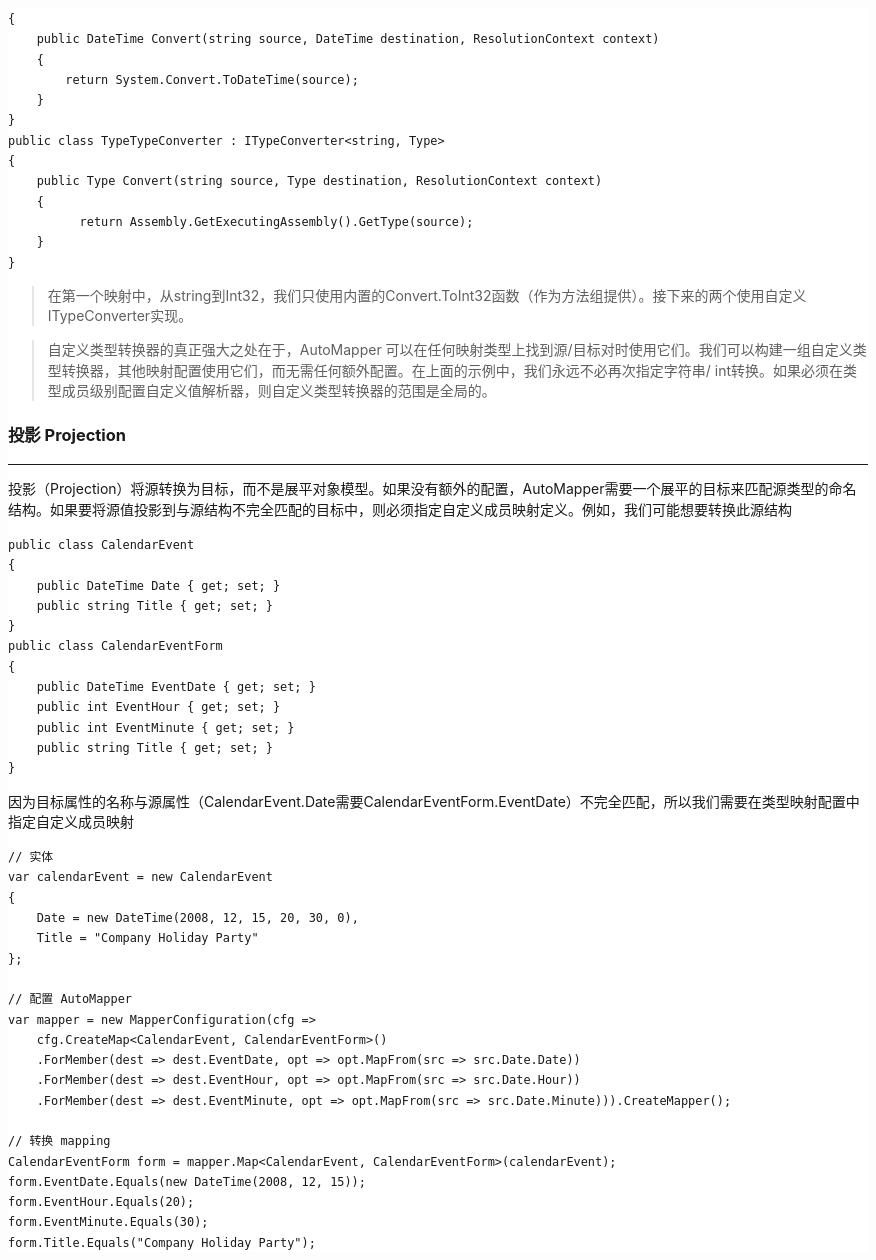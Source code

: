 ~~~
{
    public DateTime Convert(string source, DateTime destination, ResolutionContext context)
    {
        return System.Convert.ToDateTime(source);
    }
}
public class TypeTypeConverter : ITypeConverter<string, Type>
{
    public Type Convert(string source, Type destination, ResolutionContext context)
    {
          return Assembly.GetExecutingAssembly().GetType(source);
    }
}
~~~

> 在第一个映射中，从string到Int32，我们只使用内置的Convert.ToInt32函数（作为方法组提供）。接下来的两个使用自定义ITypeConverter实现。

> 自定义类型转换器的真正强大之处在于，AutoMapper 可以在任何映射类型上找到源/目标对时使用它们。我们可以构建一组自定义类型转换器，其他映射配置使用它们，而无需任何额外配置。在上面的示例中，我们永远不必再次指定字符串/ int转换。如果必须在类型成员级别配置自定义值解析器，则自定义类型转换器的范围是全局的。

### 投影 Projection
*********************************************************
投影（Projection）将源转换为目标，而不是展平对象模型。如果没有额外的配置，AutoMapper需要一个展平的目标来匹配源类型的命名结构。如果要将源值投影到与源结构不完全匹配的目标中，则必须指定自定义成员映射定义。例如，我们可能想要转换此源结构
~~~
public class CalendarEvent
{
    public DateTime Date { get; set; }
    public string Title { get; set; }
}
public class CalendarEventForm
{
    public DateTime EventDate { get; set; }
    public int EventHour { get; set; }
    public int EventMinute { get; set; }
    public string Title { get; set; }
}
~~~

因为目标属性的名称与源属性（CalendarEvent.Date需要CalendarEventForm.EventDate）不完全匹配，所以我们需要在类型映射配置中指定自定义成员映射
~~~
// 实体
var calendarEvent = new CalendarEvent
{
    Date = new DateTime(2008, 12, 15, 20, 30, 0),
    Title = "Company Holiday Party"
};

// 配置 AutoMapper
var mapper = new MapperConfiguration(cfg =>
    cfg.CreateMap<CalendarEvent, CalendarEventForm>()
    .ForMember(dest => dest.EventDate, opt => opt.MapFrom(src => src.Date.Date))
    .ForMember(dest => dest.EventHour, opt => opt.MapFrom(src => src.Date.Hour))
    .ForMember(dest => dest.EventMinute, opt => opt.MapFrom(src => src.Date.Minute))).CreateMapper();

// 转换 mapping
CalendarEventForm form = mapper.Map<CalendarEvent, CalendarEventForm>(calendarEvent);
form.EventDate.Equals(new DateTime(2008, 12, 15));
form.EventHour.Equals(20);
form.EventMinute.Equals(30);
form.Title.Equals("Company Holiday Party");
~~~
